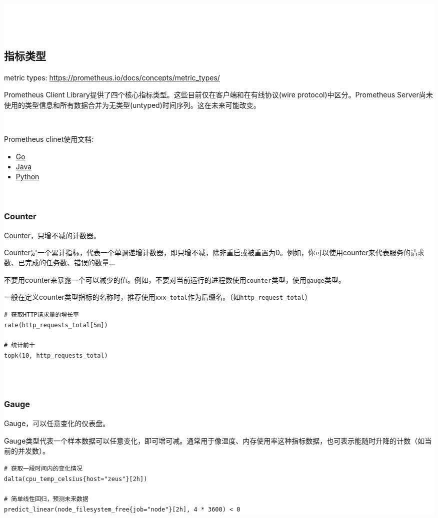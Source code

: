 





<br/>
<br/>
<br/>


## 指标类型

metric types: <https://prometheus.io/docs/concepts/metric_types/>

Prometheus Client Library提供了四个核心指标类型。这些目前仅在客户端和在有线协议(wire protocol)中区分。Prometheus Server尚未使用的类型信息和所有数据合并为无类型(untyped)时间序列。这在未来可能改变。

<br>

Prometheus clinet使用文档:

- [Go](https://godoc.org/github.com/prometheus/client_golang/prometheus)
- [Java](https://github.com/prometheus/client_java)
- [Python](https://github.com/prometheus/client_python)


<br>


### Counter

Counter，只增不减的计数器。

Counter是一个累计指标，代表一个单调递增计数器，即只增不减，除非重启或被重置为0。例如，你可以使用counter来代表服务的请求数、已完成的任务数、错误的数量...

不要用counter来暴露一个可以减少的值。例如，不要对当前运行的进程数使用`counter`类型，使用`gauge`类型。

一般在定义counter类型指标的名称时，推荐使用`xxx_total`作为后缀名。（如`http_request_total`）

```
# 获取HTTP请求量的增长率
rate(http_requests_total[5m])

# 统计前十
topk(10, http_requests_total)
```


<br>
<br>


### Gauge

Gauge，可以任意变化的仪表盘。

Gauge类型代表一个样本数据可以任意变化，即可增可减。通常用于像温度、内存使用率这种指标数据，也可表示能随时升降的计数（如当前的并发数）。

```
# 获取一段时间内的变化情况
dalta(cpu_temp_celsius{host="zeus"}[2h])

# 简单线性回归，预测未来数据
predict_linear(node_filesystem_free{job="node"}[2h], 4 * 3600) < 0

```
